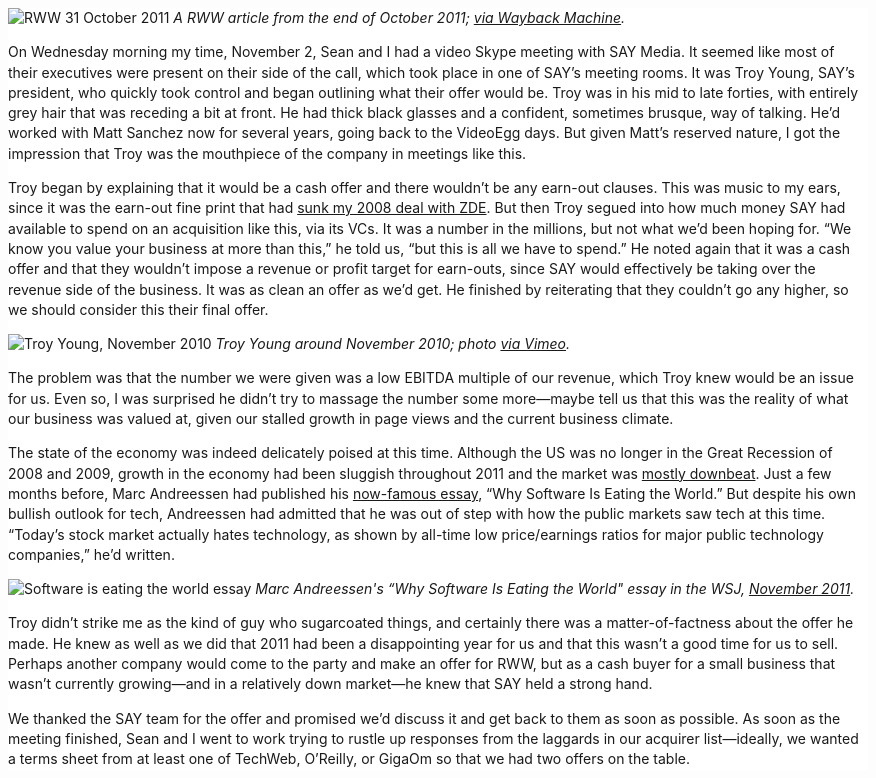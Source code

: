 ![RWW 31 October 2011](/assets/images/rww-31oct2011.jpg)
*A RWW article from the end of October 2011; [via Wayback Machine](https://web.archive.org/web/20111102043127/http://www.readwriteweb.com/archives/alternatives_to_google_reader.php).*

On Wednesday morning my time, November 2, Sean and I had a video Skype meeting with SAY Media. It seemed like most of their executives were present on their side of the call, which took place in one of SAY’s meeting rooms. It was Troy Young, SAY’s president, who quickly took control and began outlining what their offer would be. Troy was in his mid to late forties, with entirely grey hair that was receding a bit at front. He had thick black glasses and a confident, sometimes brusque, way of talking. He’d worked with Matt Sanchez now for several years, going back to the VideoEgg days. But given Matt’s reserved nature, I got the impression that Troy was the mouthpiece of the company in meetings like this.

Troy began by explaining that it would be a cash offer and there wouldn’t be any earn-out clauses. This was music to my ears, since it was the earn-out fine print that had [sunk my 2008 deal with ZDE](/p/034-rww-withdraws-from-zde-deal/). But then Troy segued into how much money SAY had available to spend on an acquisition like this, via its VCs. It was a number in the millions, but not what we’d been hoping for. “We know you value your business at more than this,” he told us, “but this is all we have to spend.” He noted again that it was a cash offer and that they wouldn’t impose a revenue or profit target for earn-outs, since SAY would effectively be taking over the revenue side of the business. It was as clean an offer as we’d get. He finished by reiterating that they couldn’t go any higher, so we should consider this their final offer.

![Troy Young, November 2010](/assets/images/troy-young-nov2010.jpg)
*Troy Young around November 2010; photo [via Vimeo](https://vimeo.com/17087367).*

The problem was that the number we were given was a low EBITDA multiple of our revenue, which Troy knew would be an issue for us. Even so, I was surprised he didn’t try to massage the number some more—maybe tell us that this was the reality of what our business was valued at, given our stalled growth in page views and the current business climate.

The state of the economy was indeed delicately poised at this time. Although the US was no longer in the Great Recession of 2008 and 2009, growth in the economy had been sluggish throughout 2011 and the market was [mostly downbeat](https://www.pbs.org/newshour/show/how-the-u-s-economy-americans-fared-in-2011). Just a few months before, Marc Andreessen had published his [now-famous essay](https://a16z.com/2011/08/20/why-software-is-eating-the-world/), “Why Software Is Eating the World.” But despite his own bullish outlook for tech, Andreessen had admitted that he was out of step with how the public markets saw tech at this time. “Today’s stock market actually hates technology, as shown by all-time low price/earnings ratios for major public technology companies,” he’d written.

![Software is eating the world essay](/assets/images/software-eating-the-world-nov2011.jpg)
*Marc Andreessen's “Why Software Is Eating the World" essay in the WSJ, [November 2011](https://web.archive.org/web/20110820042600/http://online.wsj.com/article/SB10001424053111903480904576512250915629460.html).*

Troy didn’t strike me as the kind of guy who sugarcoated things, and certainly there was a matter-of-factness about the offer he made. He knew as well as we did that 2011 had been a disappointing year for us and that this wasn’t a good time for us to sell. Perhaps another company would come to the party and make an offer for RWW, but as a cash buyer for a small business that wasn’t currently growing—and in a relatively down market—he knew that SAY held a strong hand.

We thanked the SAY team for the offer and promised we’d discuss it and get back to them as soon as possible. As soon as the meeting finished, Sean and I went to work trying to rustle up responses from the laggards in our acquirer list—ideally, we wanted a terms sheet from at least one of TechWeb, O’Reilly, or GigaOm so that we had two offers on the table.

